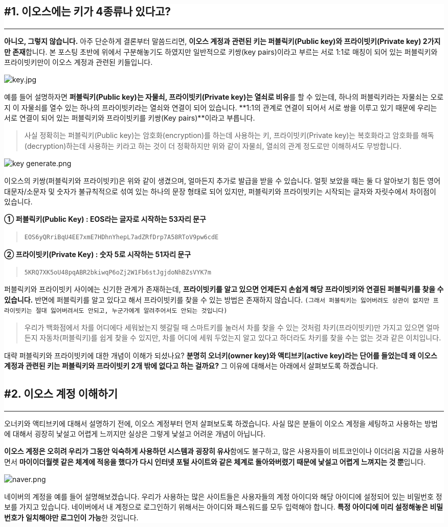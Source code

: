 




## #1. 이오스에는 키가 4종류나 있다고?

------

**아니오, 그렇지 않습니다.** 아주 단순하게 결론부터 말씀드리면, **이오스 계정과 관련된 키는 퍼블릭키(Public key)와 프라이빗키(Private key) 2가지만 존재**합니다. 본 포스팅 초반에 위에서 구분해놓기도 하였지만 일반적으로 키쌍(key pairs)이라고 부르는 서로 1:1로 매칭이 되어 있는 퍼블릭키와 프라이빗키만이 이오스 계정과 관련된 키들입니다.

![key.jpg](https://cdn.steemitimages.com/DQmegkkvvdaA9RHaW8uK7KYL3Z8Hj91Kdks5hcy8Q2ApuPR/key.jpg)

예를 들어 설명하자면 **퍼블릭키(Public key)는 자물쇠, 프라이빗키(Private key)는 열쇠로 비유**를 할 수 있는데, 하나의 퍼블릭키라는 자물쇠는 오로지 이 자물쇠를 열수 있는 하나의 프라이빗키라는 열쇠와 연결이 되어 있습니다. **1:1의 관계로 연결이 되어서 서로 쌍을 이루고 있기 때문에 우리는 서로 연결이 되어 있는 퍼블릭키와 프라이빗키를 키쌍(Key pairs)**이라고 부릅니다. 

> 사실 정확히는 퍼블릭키(Public key)는 암호화(encryption)를 하는데 사용하는 키, 프라이빗키(Private key)는 복호화라고 암호화를 해독(decryption)하는데 사용하는 키라고 하는 것이 더 정확하지만 위와 같이 자물쇠, 열쇠의 관계 정도로만 이해하셔도 무방합니다.

![key generate.png](https://cdn.steemitimages.com/DQmb7RFpZcpFPY46GHzGyD55D7ZMUqawdVSnLcWBhZ3uFEm/key%20generate.png)


이오스의 키쌍(퍼블릭키와 프라이빗키)은 위와 같이 생겼으며, 얼마든지 추가로 발급을 받을 수 있습니다. 얼핏 보았을 때는 둘 다 알아보기 힘든 영어 대문자/소문자 및 숫자가 불규칙적으로 섞여 있는 하나의 문장 형태로 되어 있지만, 퍼블릭키와 프라이빗키는 시작되는 글자와 자릿수에서 차이점이 있습니다.

**① 퍼블릭키(Public Key) : EOS라는 글자로 시작하는  53자리 문구**
> `EOS6yQRriBqU4EE7xmE7HDhnYhepL7adZRfDrp7A58RToV9pw6cdE `

**② 프라이빗키(Private Key) : 숫자 5로 시작하는 51자리 문구**
> `5KRQ7XK5oU48pqABR2bkiwqP6oZj2W1Fb6stJgjdoNhBZsVYK7m`

퍼블릭키와 프라이빗키 사이에는 신기한 관계가 존재하는데, **프라이빗키를 알고 있으면 언제든지 손쉽게 해당 프라이빗키와 연결된 퍼블릭키를 찾을 수 있습니다.** 반면에 퍼블릭키를 알고 있다고 해서 프라이빗키를 찾을 수 있는 방법은 존재하지 않습니다. `(그래서 퍼블릭키는 잃어버려도 상관이 없지만 프라이빗키는 절대 잃어버려서도 안되고, 누군가에게 알려주어서도 안되는 것입니다)`

> 우리가 백화점에서 차를 어디에다 세워놨는지 헷갈릴 때 스마트키를 눌러서 차를 찾을 수 있는 것처럼 차키(프라이빗키)만 가지고 있으면 얼마든지 자동차(퍼블릭키)를 쉽게 찾을 수 있지만, 차를 어디에 세워 두었는지 알고 있다고 하더라도 차키를 찾을 수는 없는 것과 같은 이치입니다. 

대략 퍼블릭키와 프라이빗키에 대한 개념이 이해가 되셨나요? **분명히 오너키(owner key)와 액티브키(active key)라는 단어를 들었는데 왜 이오스 계정과 관련된 키는 퍼블릭키와 프라이빗키 2개 밖에 없다고 하는 걸까요?** 그 이유에 대해서는 아래에서 살펴보도록 하겠습니다.


## #2. 이오스 계정 이해하기
---

오너키와 액티브키에 대해서 설명하기 전에, 이오스 계정부터 먼저 살펴보도록 하겠습니다. 사실 많은 분들이 이오스 계정을 세팅하고 사용하는 방법에 대해서 굉장히 낯설고 어렵게 느끼지만 실상은 그렇게 낯설고 어려운 개념이 아닙니다. 

**이오스 계정은 오히려 우리가 그동안 익숙하게 사용하던 시스템과 굉장히 유사**함에도 불구하고, 많은 사용자들이 비트코인이나 이더리움 지갑을 사용하면서 **마이이더월렛 같은 체계에 적응을 했다가 다시 인터넷 포털 사이트와 같은 체계로 돌아와버렸기 때문에 낯설고 어렵게 느껴지는 것 뿐**입니다. 


![naver.png](https://cdn.steemitimages.com/DQmYPb97BN2ZKYKbEkUyUD6vB96ZfuGdu3btc5J2h9wQGa3/naver.png)

네이버의 계정을 예를 들어 설명해보겠습니다. 우리가 사용하는 많은 사이트들은 사용자들의 계정 아이디와 해당 아이디에 설정되어 있는 비밀번호 정보를 가지고 있습니다. 네이버에서 내 계정으로 로그인하기 위해서는 아이디와 패스워드를 모두 입력해야 합니다. **특정 아이디에 미리 설정해놓은 비밀번호가 일치해야만 로그인이 가능**한 것입니다. 
